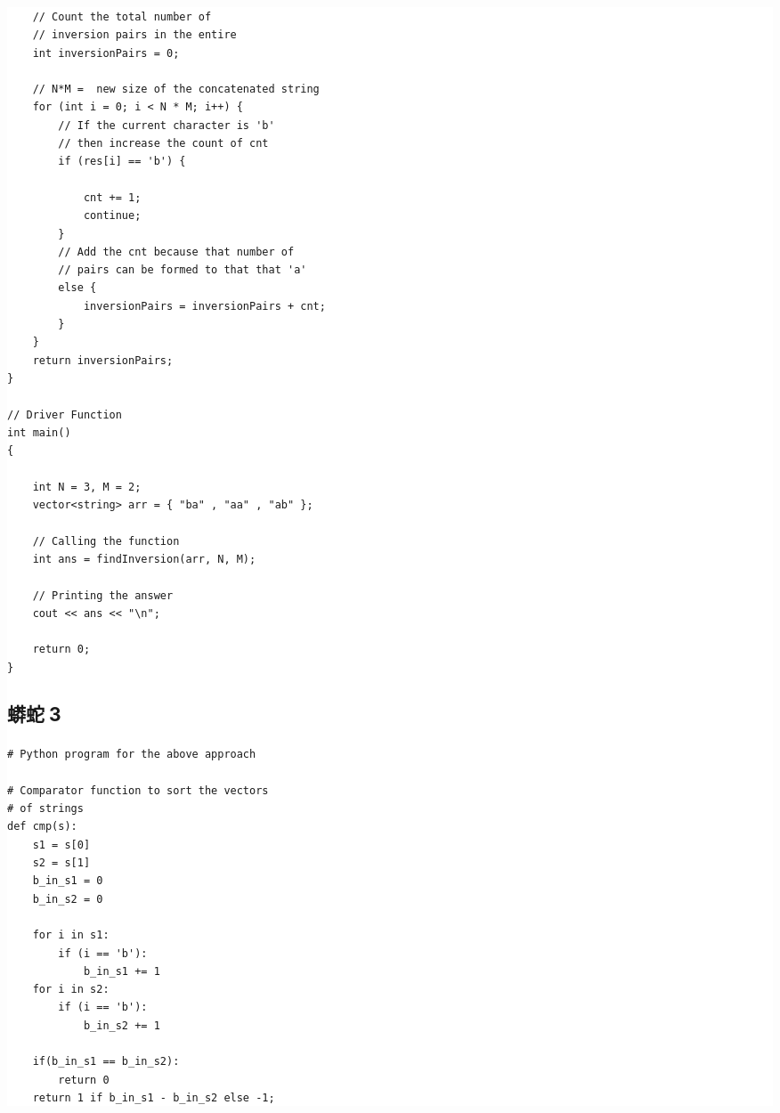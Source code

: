 ```
    // Count the total number of
    // inversion pairs in the entire
    int inversionPairs = 0;

    // N*M =  new size of the concatenated string
    for (int i = 0; i < N * M; i++) {
        // If the current character is 'b'
        // then increase the count of cnt
        if (res[i] == 'b') {

            cnt += 1;
            continue;
        }
        // Add the cnt because that number of
        // pairs can be formed to that that 'a'
        else {
            inversionPairs = inversionPairs + cnt;
        }
    }
    return inversionPairs;
}

// Driver Function
int main()
{

    int N = 3, M = 2;
    vector<string> arr = { "ba" , "aa" , "ab" };

    // Calling the function
    int ans = findInversion(arr, N, M);

    // Printing the answer
    cout << ans << "\n";

    return 0;
}
```

## **蟒蛇 3**

```
# Python program for the above approach

# Comparator function to sort the vectors
# of strings
def cmp(s):
    s1 = s[0]
    s2 = s[1]
    b_in_s1 = 0
    b_in_s2 = 0

    for i in s1:
        if (i == 'b'):
            b_in_s1 += 1
    for i in s2:
        if (i == 'b'):
            b_in_s2 += 1

    if(b_in_s1 == b_in_s2):
        return 0
    return 1 if b_in_s1 - b_in_s2 else -1;

```
